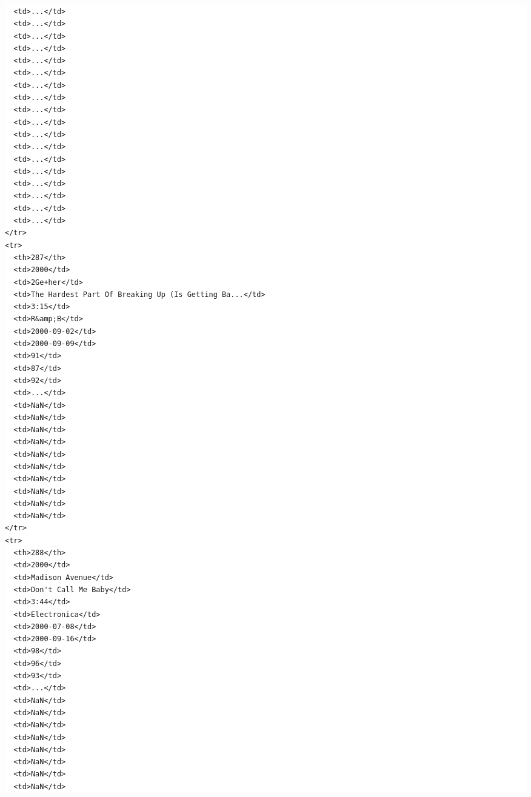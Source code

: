       <td>...</td>
      <td>...</td>
      <td>...</td>
      <td>...</td>
      <td>...</td>
      <td>...</td>
      <td>...</td>
      <td>...</td>
      <td>...</td>
      <td>...</td>
      <td>...</td>
      <td>...</td>
      <td>...</td>
      <td>...</td>
      <td>...</td>
      <td>...</td>
      <td>...</td>
      <td>...</td>
    </tr>
    <tr>
      <th>287</th>
      <td>2000</td>
      <td>2Ge+her</td>
      <td>The Hardest Part Of Breaking Up (Is Getting Ba...</td>
      <td>3:15</td>
      <td>R&amp;B</td>
      <td>2000-09-02</td>
      <td>2000-09-09</td>
      <td>91</td>
      <td>87</td>
      <td>92</td>
      <td>...</td>
      <td>NaN</td>
      <td>NaN</td>
      <td>NaN</td>
      <td>NaN</td>
      <td>NaN</td>
      <td>NaN</td>
      <td>NaN</td>
      <td>NaN</td>
      <td>NaN</td>
      <td>NaN</td>
    </tr>
    <tr>
      <th>288</th>
      <td>2000</td>
      <td>Madison Avenue</td>
      <td>Don't Call Me Baby</td>
      <td>3:44</td>
      <td>Electronica</td>
      <td>2000-07-08</td>
      <td>2000-09-16</td>
      <td>98</td>
      <td>96</td>
      <td>93</td>
      <td>...</td>
      <td>NaN</td>
      <td>NaN</td>
      <td>NaN</td>
      <td>NaN</td>
      <td>NaN</td>
      <td>NaN</td>
      <td>NaN</td>
      <td>NaN</td>